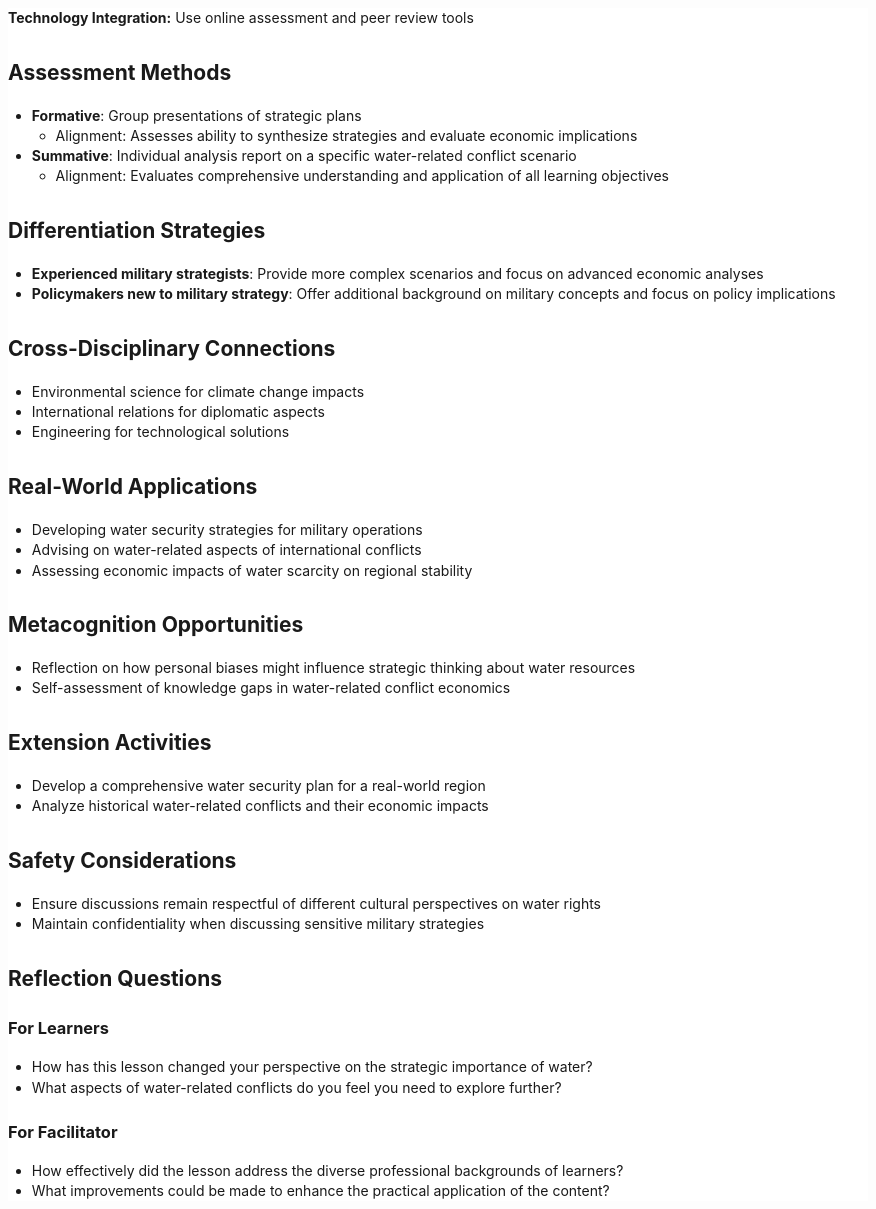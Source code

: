 **Technology Integration:** Use online assessment and peer review tools

## Assessment Methods
* **Formative**: Group presentations of strategic plans
  - Alignment: Assesses ability to synthesize strategies and evaluate economic implications
* **Summative**: Individual analysis report on a specific water-related conflict scenario
  - Alignment: Evaluates comprehensive understanding and application of all learning objectives

## Differentiation Strategies
* **Experienced military strategists**: Provide more complex scenarios and focus on advanced economic analyses
* **Policymakers new to military strategy**: Offer additional background on military concepts and focus on policy implications

## Cross-Disciplinary Connections
* Environmental science for climate change impacts
* International relations for diplomatic aspects
* Engineering for technological solutions

## Real-World Applications
* Developing water security strategies for military operations
* Advising on water-related aspects of international conflicts
* Assessing economic impacts of water scarcity on regional stability

## Metacognition Opportunities
* Reflection on how personal biases might influence strategic thinking about water resources
* Self-assessment of knowledge gaps in water-related conflict economics

## Extension Activities
* Develop a comprehensive water security plan for a real-world region
* Analyze historical water-related conflicts and their economic impacts

## Safety Considerations
* Ensure discussions remain respectful of different cultural perspectives on water rights
* Maintain confidentiality when discussing sensitive military strategies

## Reflection Questions
### For Learners
* How has this lesson changed your perspective on the strategic importance of water?
* What aspects of water-related conflicts do you feel you need to explore further?

### For Facilitator
* How effectively did the lesson address the diverse professional backgrounds of learners?
* What improvements could be made to enhance the practical application of the content?
